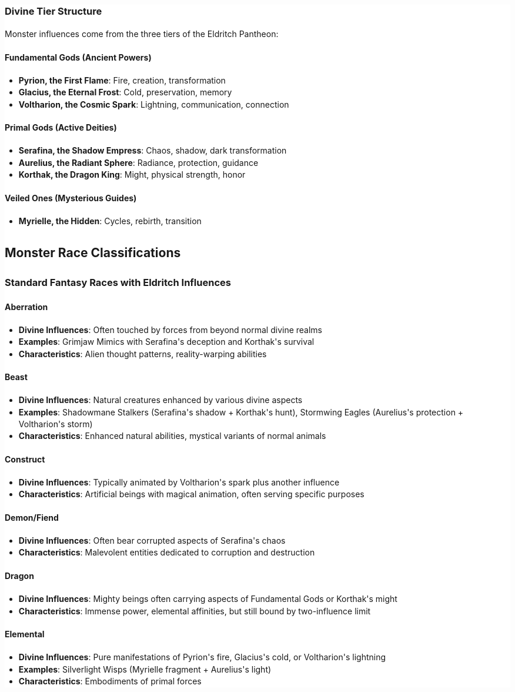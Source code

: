 ### Divine Tier Structure

Monster influences come from the three tiers of the Eldritch Pantheon:

#### **Fundamental Gods (Ancient Powers)**
- **Pyrion, the First Flame**: Fire, creation, transformation
- **Glacius, the Eternal Frost**: Cold, preservation, memory
- **Voltharion, the Cosmic Spark**: Lightning, communication, connection

#### **Primal Gods (Active Deities)**
- **Serafina, the Shadow Empress**: Chaos, shadow, dark transformation
- **Aurelius, the Radiant Sphere**: Radiance, protection, guidance
- **Korthak, the Dragon King**: Might, physical strength, honor

#### **Veiled Ones (Mysterious Guides)**
- **Myrielle, the Hidden**: Cycles, rebirth, transition

## Monster Race Classifications

### Standard Fantasy Races with Eldritch Influences

#### **Aberration**
- **Divine Influences**: Often touched by forces from beyond normal divine realms
- **Examples**: Grimjaw Mimics with Serafina's deception and Korthak's survival
- **Characteristics**: Alien thought patterns, reality-warping abilities

#### **Beast**
- **Divine Influences**: Natural creatures enhanced by various divine aspects
- **Examples**: Shadowmane Stalkers (Serafina's shadow + Korthak's hunt), Stormwing Eagles (Aurelius's protection + Voltharion's storm)
- **Characteristics**: Enhanced natural abilities, mystical variants of normal animals

#### **Construct**
- **Divine Influences**: Typically animated by Voltharion's spark plus another influence
- **Characteristics**: Artificial beings with magical animation, often serving specific purposes

#### **Demon/Fiend**
- **Divine Influences**: Often bear corrupted aspects of Serafina's chaos
- **Characteristics**: Malevolent entities dedicated to corruption and destruction

#### **Dragon**
- **Divine Influences**: Mighty beings often carrying aspects of Fundamental Gods or Korthak's might
- **Characteristics**: Immense power, elemental affinities, but still bound by two-influence limit

#### **Elemental**
- **Divine Influences**: Pure manifestations of Pyrion's fire, Glacius's cold, or Voltharion's lightning
- **Examples**: Silverlight Wisps (Myrielle fragment + Aurelius's light)
- **Characteristics**: Embodiments of primal forces
